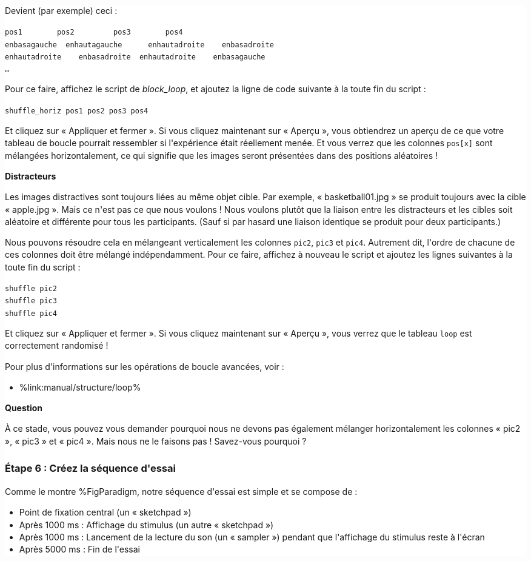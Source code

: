 Devient (par exemple) ceci :

~~~
pos1        pos2         pos3        pos4
enbasagauche  enhautagauche      enhautadroite    enbasadroite
enhautadroite    enbasadroite  enhautadroite    enbasagauche
…
~~~

Pour ce faire, affichez le script de *block_loop*, et ajoutez la ligne de code suivante à la toute fin du script :

~~~
shuffle_horiz pos1 pos2 pos3 pos4
~~~

Et cliquez sur « Appliquer et fermer ». Si vous cliquez maintenant sur « Aperçu », vous obtiendrez un aperçu de ce que votre tableau de boucle pourrait ressembler si l'expérience était réellement menée. Et vous verrez que les colonnes `pos[x]` sont mélangées horizontalement, ce qui signifie que les images seront présentées dans des positions aléatoires !

__Distracteurs__

Les images distractives sont toujours liées au même objet cible. Par exemple, « basketball01.jpg » se produit toujours avec la cible « apple.jpg ». Mais ce n'est pas ce que nous voulons ! Nous voulons plutôt que la liaison entre les distracteurs et les cibles soit aléatoire et différente pour tous les participants. (Sauf si par hasard une liaison identique se produit pour deux participants.)

Nous pouvons résoudre cela en mélangeant verticalement les colonnes `pic2`, `pic3` et `pic4`. Autrement dit, l'ordre de chacune de ces colonnes doit être mélangé indépendamment. Pour ce faire, affichez à nouveau le script et ajoutez les lignes suivantes à la toute fin du script :

~~~
shuffle pic2
shuffle pic3
shuffle pic4
~~~

Et cliquez sur « Appliquer et fermer ». Si vous cliquez maintenant sur « Aperçu », vous verrez que le tableau `loop` est correctement randomisé !

Pour plus d'informations sur les opérations de boucle avancées, voir :

- %link:manual/structure/loop%

<div class='info-box' markdown='1'>

__Question__

À ce stade, vous pouvez vous demander pourquoi nous ne devons pas également mélanger horizontalement les colonnes « pic2 », « pic3 » et « pic4 ». Mais nous ne le faisons pas ! Savez-vous pourquoi ?

</div>

### Étape 6 : Créez la séquence d'essai

Comme le montre %FigParadigm, notre séquence d'essai est simple et se compose de :

- Point de fixation central (un « sketchpad »)
- Après 1000 ms : Affichage du stimulus (un autre « sketchpad »)
- Après 1000 ms : Lancement de la lecture du son (un « sampler ») pendant que l'affichage du stimulus reste à l'écran
- Après 5000 ms : Fin de l'essai
